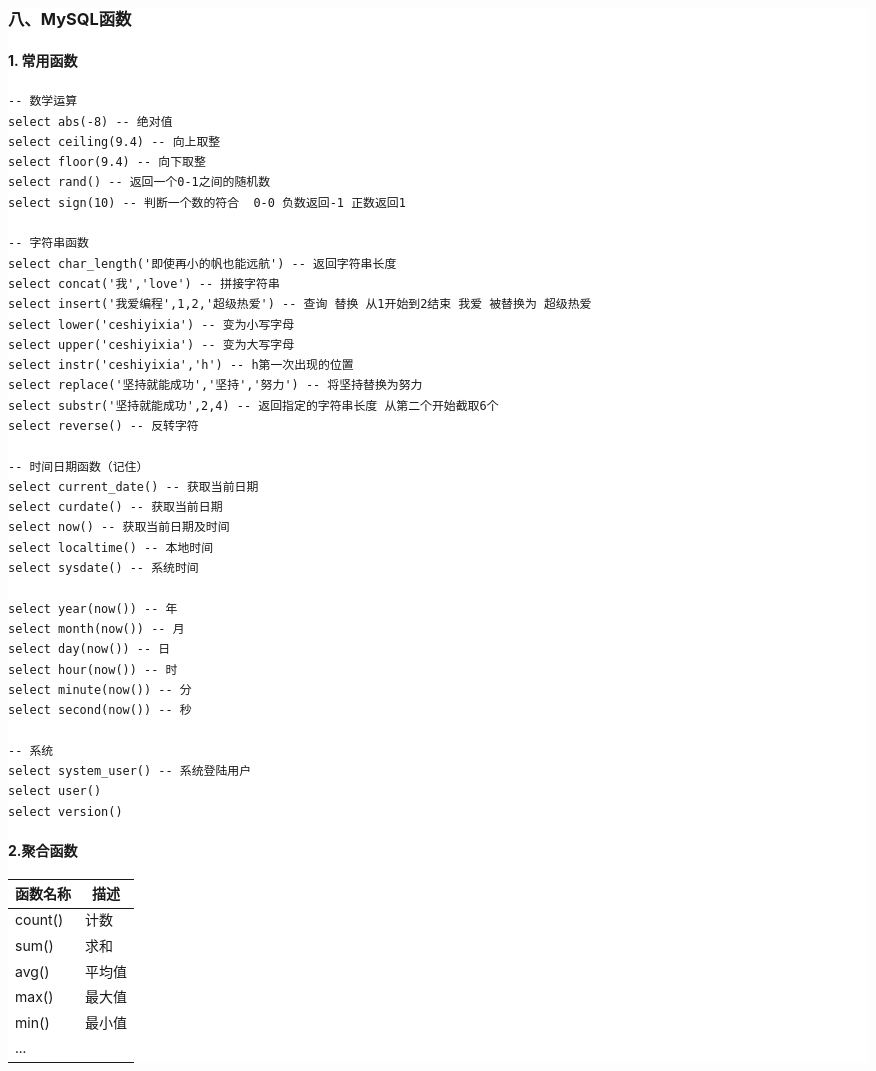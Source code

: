 

### 八、MySQL函数

#### 1. 常用函数

```mysql
-- 数学运算
select abs(-8) -- 绝对值
select ceiling(9.4) -- 向上取整
select floor(9.4) -- 向下取整
select rand() -- 返回一个0-1之间的随机数
select sign(10) -- 判断一个数的符合  0-0 负数返回-1 正数返回1

-- 字符串函数
select char_length('即使再小的帆也能远航') -- 返回字符串长度
select concat('我','love') -- 拼接字符串
select insert('我爱编程',1,2,'超级热爱') -- 查询 替换 从1开始到2结束 我爱 被替换为 超级热爱
select lower('ceshiyixia') -- 变为小写字母
select upper('ceshiyixia') -- 变为大写字母
select instr('ceshiyixia','h') -- h第一次出现的位置
select replace('坚持就能成功','坚持','努力') -- 将坚持替换为努力
select substr('坚持就能成功',2,4) -- 返回指定的字符串长度 从第二个开始截取6个
select reverse() -- 反转字符 

-- 时间日期函数（记住）
select current_date() -- 获取当前日期
select curdate() -- 获取当前日期
select now() -- 获取当前日期及时间
select localtime() -- 本地时间
select sysdate() -- 系统时间

select year(now()) -- 年
select month(now()) -- 月
select day(now()) -- 日
select hour(now()) -- 时
select minute(now()) -- 分
select second(now()) -- 秒

-- 系统
select system_user() -- 系统登陆用户
select user()
select version()
```

#### 2.聚合函数

| 函数名称 | 描述   |
| -------- | ------ |
| count()  | 计数   |
| sum()    | 求和   |
| avg()    | 平均值 |
| max()    | 最大值 |
| min()    | 最小值 |
| ...      |        |
